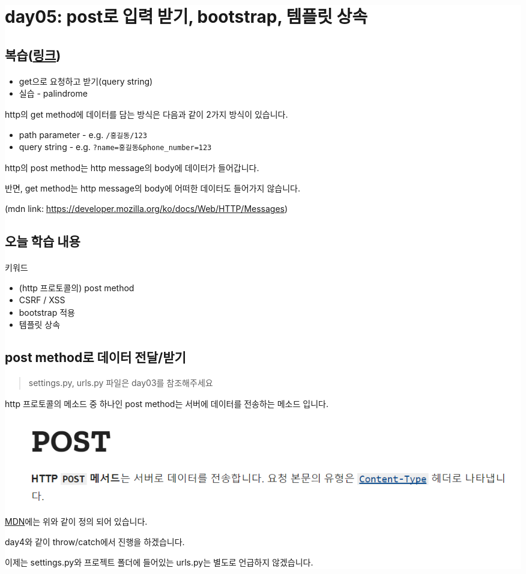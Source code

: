 # day05: post로 입력 받기, bootstrap, 템플릿 상속

## 복습([링크](../day04/README.md))

- get으로 요청하고 받기(query string)
- 실습 - palindrome



http의 get method에 데이터를 담는 방식은 다음과 같이 2가지 방식이 있습니다.

- path parameter - e.g. `/홍길동/123 `
- query string - e.g. `?name=홍길동&phone_number=123`

http의 post method는 http message의 body에 데이터가 들어갑니다.

반면, get method는 http message의 body에 어떠한 데이터도 들어가지 않습니다.

(mdn link: https://developer.mozilla.org/ko/docs/Web/HTTP/Messages)



## 오늘 학습 내용

키워드

- (http 프로토콜의) post method
- CSRF / XSS
- bootstrap 적용
- 템플릿 상속



## post method로 데이터 전달/받기

>  settings.py, urls.py 파일은 day03를 참조해주세요



http 프로토콜의 메소드 중 하나인 post method는 서버에 데이터를 전송하는 메소드 입니다.

![image-20210527071311888](img/README/image-20210527071311888.png)

[MDN](https://developer.mozilla.org/ko/docs/Web/HTTP/Methods/POST)에는 위와 같이 정의 되어 있습니다.



day4와 같이 throw/catch에서 진행을 하겠습니다.

이제는 settings.py와 프로젝트 폴더에 들어있는 urls.py는 별도로 언급하지 않겠습니다.
